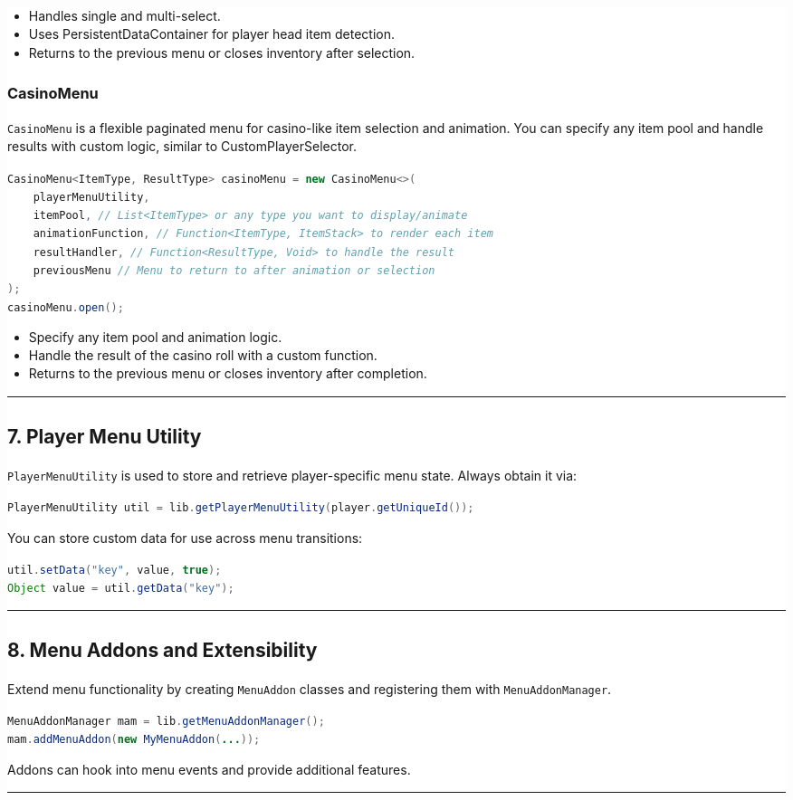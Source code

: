 - Handles single and multi-select.
- Uses PersistentDataContainer for player head item detection.
- Returns to the previous menu or closes inventory after selection.

### CasinoMenu

`CasinoMenu` is a flexible paginated menu for casino-like item selection and animation. You can specify any item pool and handle results with custom logic, similar to CustomPlayerSelector.

```java
CasinoMenu<ItemType, ResultType> casinoMenu = new CasinoMenu<>(
    playerMenuUtility,
    itemPool, // List<ItemType> or any type you want to display/animate
    animationFunction, // Function<ItemType, ItemStack> to render each item
    resultHandler, // Function<ResultType, Void> to handle the result
    previousMenu // Menu to return to after animation or selection
);
casinoMenu.open();
```

- Specify any item pool and animation logic.
- Handle the result of the casino roll with a custom function.
- Returns to the previous menu or closes inventory after completion.

---

## 7. Player Menu Utility

`PlayerMenuUtility` is used to store and retrieve player-specific menu state. Always obtain it via:

```java
PlayerMenuUtility util = lib.getPlayerMenuUtility(player.getUniqueId());
```

You can store custom data for use across menu transitions:

```java
util.setData("key", value, true);
Object value = util.getData("key");
```

---

## 8. Menu Addons and Extensibility

Extend menu functionality by creating `MenuAddon` classes and registering them with `MenuAddonManager`.

```java
MenuAddonManager mam = lib.getMenuAddonManager();
mam.addMenuAddon(new MyMenuAddon(...));
```

Addons can hook into menu events and provide additional features.

---
